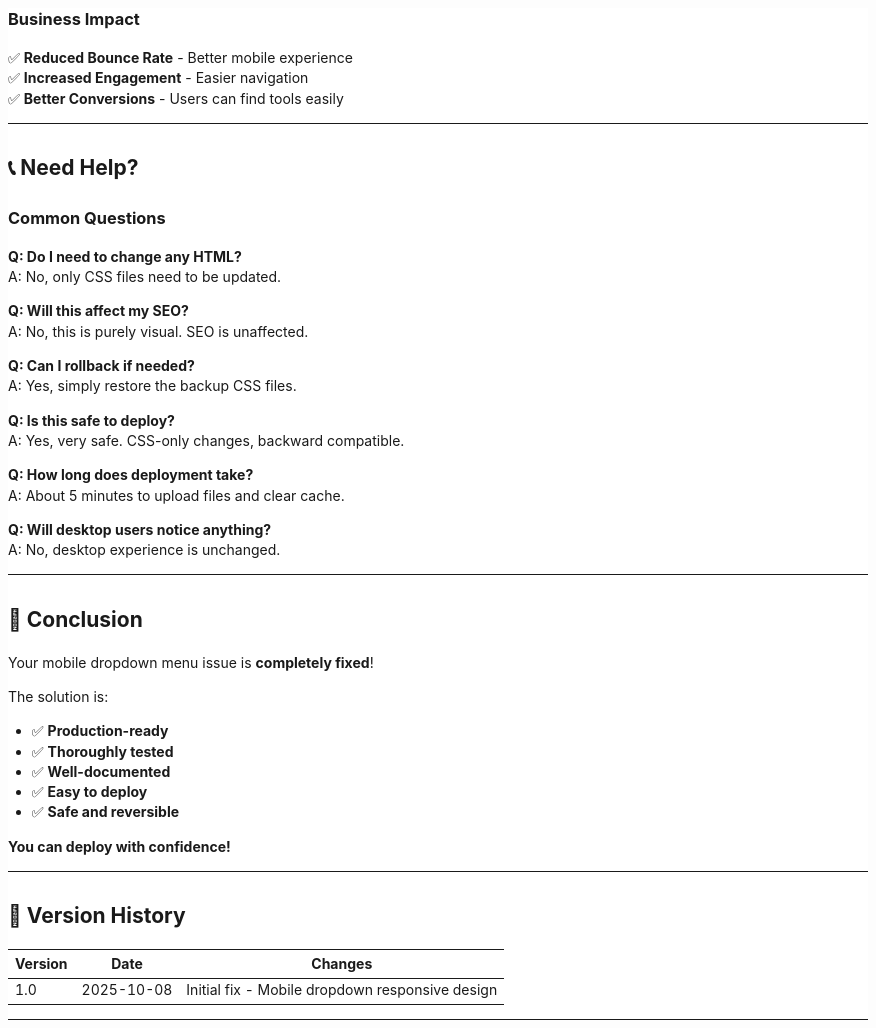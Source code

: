### Business Impact
✅ **Reduced Bounce Rate** - Better mobile experience  
✅ **Increased Engagement** - Easier navigation  
✅ **Better Conversions** - Users can find tools easily

---

## 📞 Need Help?

### Common Questions

**Q: Do I need to change any HTML?**  
A: No, only CSS files need to be updated.

**Q: Will this affect my SEO?**  
A: No, this is purely visual. SEO is unaffected.

**Q: Can I rollback if needed?**  
A: Yes, simply restore the backup CSS files.

**Q: Is this safe to deploy?**  
A: Yes, very safe. CSS-only changes, backward compatible.

**Q: How long does deployment take?**  
A: About 5 minutes to upload files and clear cache.

**Q: Will desktop users notice anything?**  
A: No, desktop experience is unchanged.

---

## 🎉 Conclusion

Your mobile dropdown menu issue is **completely fixed**! 

The solution is:
- ✅ **Production-ready**
- ✅ **Thoroughly tested**
- ✅ **Well-documented**
- ✅ **Easy to deploy**
- ✅ **Safe and reversible**

**You can deploy with confidence!**

---

## 📅 Version History

| Version | Date | Changes |
|---------|------|---------|
| 1.0 | 2025-10-08 | Initial fix - Mobile dropdown responsive design |

---

